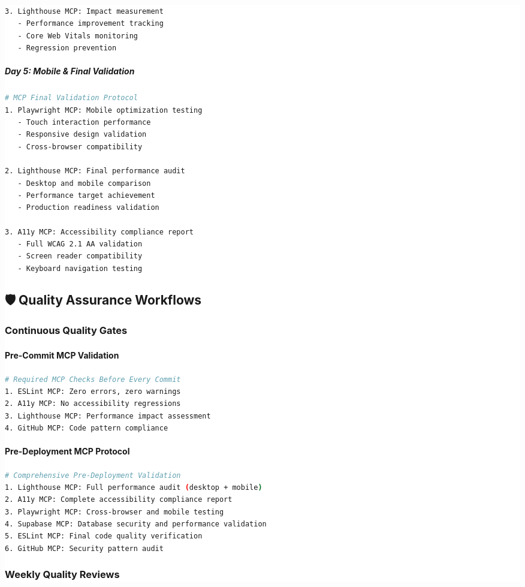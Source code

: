 ```bash
3. Lighthouse MCP: Impact measurement
   - Performance improvement tracking
   - Core Web Vitals monitoring
   - Regression prevention
```

##### **Day 5: Mobile & Final Validation**
```bash
# MCP Final Validation Protocol
1. Playwright MCP: Mobile optimization testing
   - Touch interaction performance
   - Responsive design validation
   - Cross-browser compatibility

2. Lighthouse MCP: Final performance audit
   - Desktop and mobile comparison
   - Performance target achievement
   - Production readiness validation

3. A11y MCP: Accessibility compliance report
   - Full WCAG 2.1 AA validation
   - Screen reader compatibility
   - Keyboard navigation testing
```

## 🛡️ Quality Assurance Workflows

### **Continuous Quality Gates**

#### **Pre-Commit MCP Validation**
```bash
# Required MCP Checks Before Every Commit
1. ESLint MCP: Zero errors, zero warnings
2. A11y MCP: No accessibility regressions
3. Lighthouse MCP: Performance impact assessment
4. GitHub MCP: Code pattern compliance
```

#### **Pre-Deployment MCP Protocol**
```bash
# Comprehensive Pre-Deployment Validation
1. Lighthouse MCP: Full performance audit (desktop + mobile)
2. A11y MCP: Complete accessibility compliance report
3. Playwright MCP: Cross-browser and mobile testing
4. Supabase MCP: Database security and performance validation
5. ESLint MCP: Final code quality verification
6. GitHub MCP: Security pattern audit
```

### **Weekly Quality Reviews**
